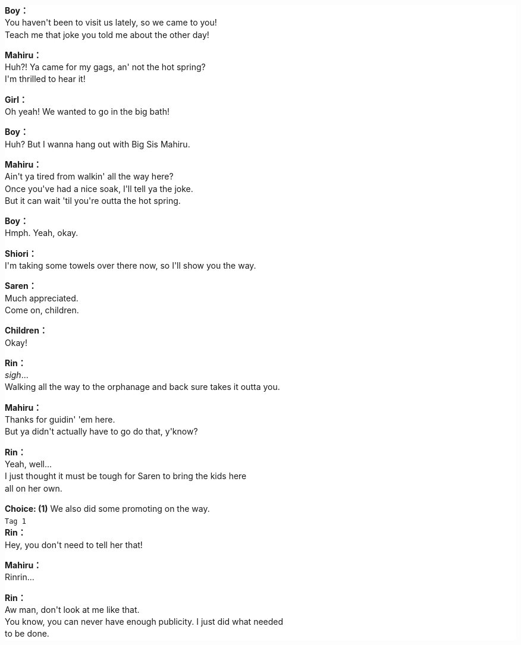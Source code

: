 **Boy：**  
You haven't been to visit us lately, so we came to you!  
Teach me that joke you told me about the other day!  
  
**Mahiru：**  
Huh?! Ya came for my gags, an' not the hot spring?  
I'm thrilled to hear it!  
  
**Girl：**  
Oh yeah! We wanted to go in the big bath!  
  
**Boy：**  
Huh? But I wanna hang out with Big Sis Mahiru.  
  
**Mahiru：**  
Ain't ya tired from walkin' all the way here?  
Once you've had a nice soak, I'll tell ya the joke.  
But it can wait 'til you're outta the hot spring.  
  
**Boy：**  
Hmph. Yeah, okay.  
  
**Shiori：**  
I'm taking some towels over there now, so I'll show you the way.  
  
**Saren：**  
Much appreciated.  
Come on, children.  
  
**Children：**  
Okay!  
  
**Rin：**  
*sigh*...  
Walking all the way to the orphanage and back sure takes it outta you.  
  
**Mahiru：**  
Thanks for guidin' 'em here.  
But ya didn't actually have to go do that, y'know?  
  
**Rin：**  
Yeah, well...  
I just thought it must be tough for Saren to bring the kids here  
all on her own.  
  
**Choice: (1)**  We also did some promoting on the way.  
`Tag 1`  
**Rin：**  
Hey, you don't need to tell her that!  
  
**Mahiru：**  
Rinrin...  
  
**Rin：**  
Aw man, don't look at me like that.  
You know, you can never have enough publicity. I just did what needed  
to be done.  
  